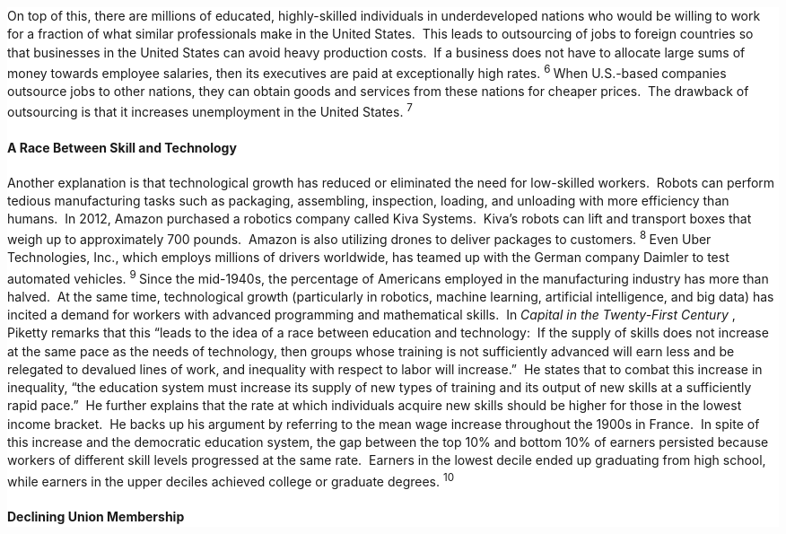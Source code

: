 On top of this, there are millions of educated, highly-skilled individuals in underdeveloped nations who would be willing to work for a fraction of what similar professionals make in the United States.  This leads to outsourcing of jobs to foreign countries so that businesses in the United States can avoid heavy production costs.  If a business does not have to allocate large sums of money towards employee salaries, then its executives are paid at exceptionally high rates.
<sup>
6
</sup>
When U.S.-based companies outsource jobs to other nations, they can obtain goods and services from these nations for cheaper prices.  The drawback of outsourcing is that it increases unemployment in the United States.
<sup>
7
</sup>
</p>
<h4>
A Race Between Skill and Technology
<em>
</em>
</h4>
<p>
Another explanation is that technological growth has reduced or eliminated the need for low-skilled workers.  Robots can perform tedious manufacturing tasks such as packaging, assembling, inspection, loading, and unloading with more efficiency than humans.  In 2012, Amazon purchased a robotics company called Kiva Systems.  Kiva’s robots can lift and transport boxes that weigh up to approximately 700 pounds.  Amazon is also utilizing drones to deliver packages to customers.
<sup>
8
</sup>
Even Uber Technologies, Inc., which employs millions of drivers worldwide, has teamed up with the German company Daimler to test automated vehicles.
<sup>
9
</sup>
Since the mid-1940s, the percentage of Americans employed in the manufacturing industry has more than halved.  At the same time, technological growth (particularly in robotics, machine learning, artificial intelligence, and big data) has incited a demand for workers with advanced programming and mathematical skills.  In
<em>
Capital in the Twenty-First Century
</em>
, Piketty remarks that this “leads to the idea of a race between education and technology:  If the supply of skills does not increase at the same pace as the needs of technology, then groups whose training is not sufficiently advanced will earn less and be relegated to devalued lines of work, and inequality with respect to labor will increase.”  He states that to combat this increase in inequality, “the education system must increase its supply of new types of training and its output of new skills at a sufficiently rapid pace.”  He further explains that the rate at which individuals acquire new skills should be higher for those in the lowest income bracket.  He backs up his argument by referring to the mean wage increase throughout the 1900s in France.  In spite of this increase and the democratic education system, the gap between the top 10% and bottom 10% of earners persisted because workers of different skill levels progressed at the same rate.  Earners in the lowest decile ended up graduating from high school, while earners in the upper deciles achieved college or graduate degrees.
<sup>
10
</sup>
</p>
<h4>
Declining Union Membership
<em>
</em>
</h4>
<p>